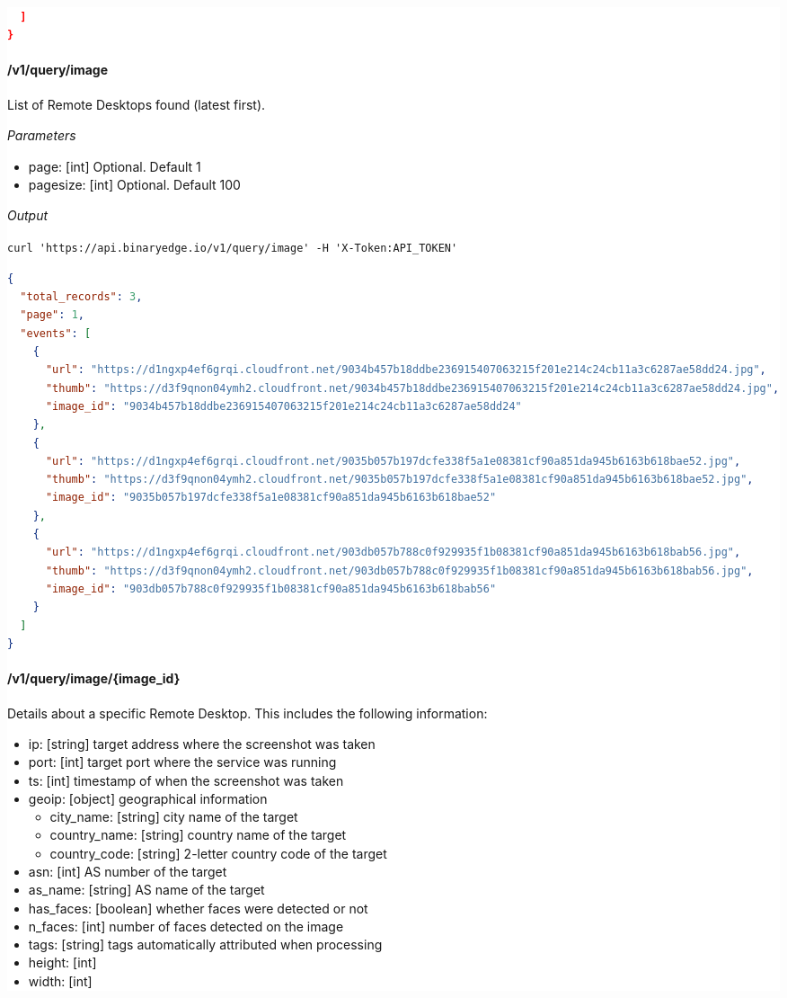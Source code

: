 ```json
  ]
}
```

#### /v1/query/image

List of Remote Desktops found (latest first).

*Parameters*

* page: [int] Optional. Default 1
* pagesize: [int] Optional. Default 100

*Output*

```shell
curl 'https://api.binaryedge.io/v1/query/image' -H 'X-Token:API_TOKEN'
```

```json
{
  "total_records": 3,
  "page": 1,
  "events": [
    {
      "url": "https://d1ngxp4ef6grqi.cloudfront.net/9034b457b18ddbe236915407063215f201e214c24cb11a3c6287ae58dd24.jpg",
      "thumb": "https://d3f9qnon04ymh2.cloudfront.net/9034b457b18ddbe236915407063215f201e214c24cb11a3c6287ae58dd24.jpg",
      "image_id": "9034b457b18ddbe236915407063215f201e214c24cb11a3c6287ae58dd24"
    },
    {
      "url": "https://d1ngxp4ef6grqi.cloudfront.net/9035b057b197dcfe338f5a1e08381cf90a851da945b6163b618bae52.jpg",
      "thumb": "https://d3f9qnon04ymh2.cloudfront.net/9035b057b197dcfe338f5a1e08381cf90a851da945b6163b618bae52.jpg",
      "image_id": "9035b057b197dcfe338f5a1e08381cf90a851da945b6163b618bae52"
    },
    {
      "url": "https://d1ngxp4ef6grqi.cloudfront.net/903db057b788c0f929935f1b08381cf90a851da945b6163b618bab56.jpg",
      "thumb": "https://d3f9qnon04ymh2.cloudfront.net/903db057b788c0f929935f1b08381cf90a851da945b6163b618bab56.jpg",
      "image_id": "903db057b788c0f929935f1b08381cf90a851da945b6163b618bab56"
    }
  ]
}
```

#### /v1/query/image/{image_id}

Details about a specific Remote Desktop. This includes the following information:

* ip: [string] target address where the screenshot was taken
* port: [int] target port where the service was running
* ts: [int] timestamp of when the screenshot was taken
* geoip: [object] geographical information
    * city_name: [string] city name of the target
    * country_name: [string] country name of the target
    * country_code: [string] 2-letter country code of the target
* asn: [int] AS number of the target
* as_name: [string] AS name of the target
* has_faces: [boolean] whether faces were detected or not
* n_faces: [int] number of faces detected on the image
* tags: [string] tags automatically attributed when processing
* height: [int]
* width: [int]